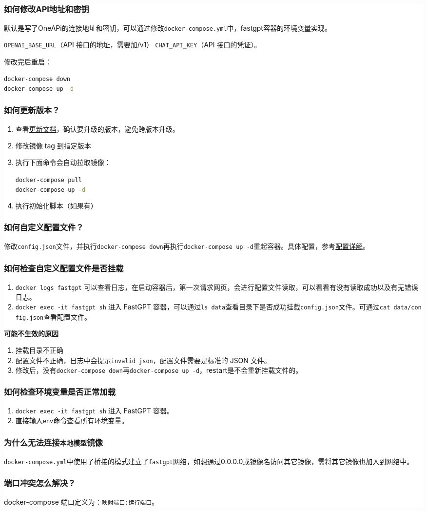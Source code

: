 ### 如何修改API地址和密钥

默认是写了OneAPi的连接地址和密钥，可以通过修改`docker-compose.yml`中，fastgpt容器的环境变量实现。

`OPENAI_BASE_URL`（API 接口的地址，需要加/v1）
`CHAT_API_KEY`（API 接口的凭证）。

修改完后重启：

```bash
docker-compose down
docker-compose up -d
```

### 如何更新版本？

1. 查看[更新文档](/docs/development/upgrading/intro/)，确认要升级的版本，避免跨版本升级。
2. 修改镜像 tag 到指定版本
3. 执行下面命令会自动拉取镜像：

    ```bash
    docker-compose pull
    docker-compose up -d
    ```

4. 执行初始化脚本（如果有）

### 如何自定义配置文件？

修改`config.json`文件，并执行`docker-compose down`再执行`docker-compose up -d`重起容器。具体配置，参考[配置详解](/docs/development/configuration)。

### 如何检查自定义配置文件是否挂载

1. `docker logs fastgpt` 可以查看日志，在启动容器后，第一次请求网页，会进行配置文件读取，可以看看有没有读取成功以及有无错误日志。
2. `docker exec -it fastgpt sh` 进入 FastGPT 容器，可以通过`ls data`查看目录下是否成功挂载`config.json`文件。可通过`cat data/config.json`查看配置文件。

**可能不生效的原因**

1. 挂载目录不正确
2. 配置文件不正确，日志中会提示`invalid json`，配置文件需要是标准的 JSON 文件。
3. 修改后，没有`docker-compose down`再`docker-compose up -d`，restart是不会重新挂载文件的。

### 如何检查环境变量是否正常加载

1. `docker exec -it fastgpt sh` 进入 FastGPT 容器。
2. 直接输入`env`命令查看所有环境变量。

### 为什么无法连接`本地模型`镜像

`docker-compose.yml`中使用了桥接的模式建立了`fastgpt`网络，如想通过0.0.0.0或镜像名访问其它镜像，需将其它镜像也加入到网络中。

### 端口冲突怎么解决？

docker-compose 端口定义为：`映射端口:运行端口`。
